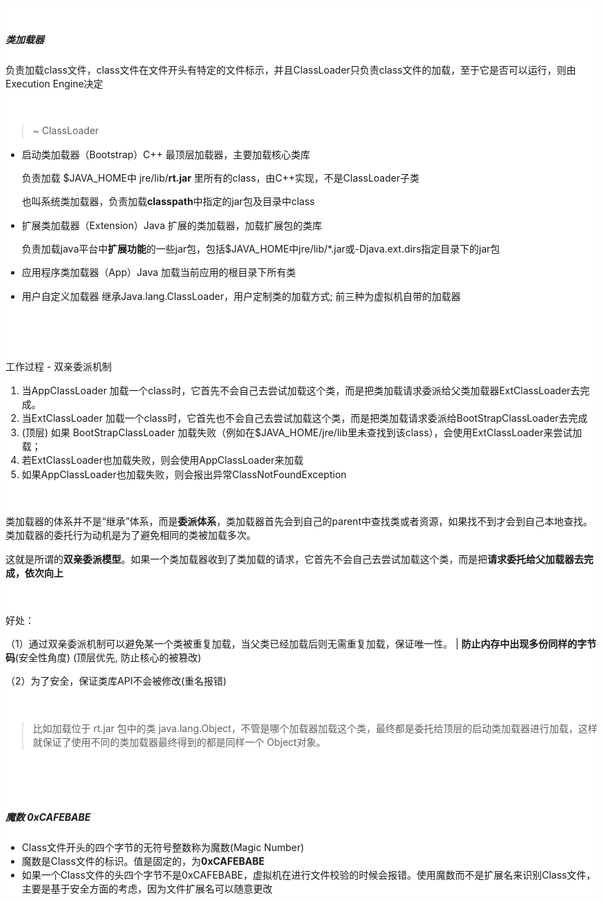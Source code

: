 ‍

##### 类加载器

负责加载class文件，class文件在文件开头有特定的文件标示，并且ClassLoader只负责class文件的加载，至于它是否可以运行，则由Execution Engine决定

‍

> ~ ClassLoader

* 启动类加载器（Bootstrap）C++    最顶层加载器，主要加载核心类库

  负责加载 $JAVA_HOME中 jre/lib/**rt.jar** 里所有的class，由C++实现，不是ClassLoader子类

  也叫系统类加载器，负责加载**classpath**中指定的jar包及目录中class
* 扩展类加载器（Extension）Java    扩展的类加载器，加载扩展包的类库

  负责加载java平台中**扩展功能**的一些jar包，包括$JAVA_HOME中jre/lib/*.jar或-Djava.ext.dirs指定目录下的jar包
* 应用程序类加载器（App）Java    加载当前应用的根目录下所有类
* 用户自定义加载器   继承Java.lang.ClassLoader，用户定制类的加载方式; 前三种为虚拟机自带的加载器

‍

‍

工作过程 - 双亲委派机制

1. 当AppClassLoader 加载一个class时，它首先不会自己去尝试加载这个类，而是把类加载请求委派给父类加载器ExtClassLoader去完成。
2. 当ExtClassLoader 加载一个class时，它首先也不会自己去尝试加载这个类，而是把类加载请求委派给BootStrapClassLoader去完成
3. (顶层) 如果 BootStrapClassLoader 加载失败（例如在$JAVA_HOME/jre/lib里未查找到该class），会使用ExtClassLoader来尝试加载；
4. 若ExtClassLoader也加载失败，则会使用AppClassLoader来加载
5. 如果AppClassLoader也加载失败，则会报出异常ClassNotFoundException

‍

类加载器的体系并不是“继承”体系，而是**委派体系**，类加载器首先会到自己的parent中查找类或者资源，如果找不到才会到自己本地查找。类加载器的委托行为动机是为了避免相同的类被加载多次。

这就是所谓的**双亲委派模型**。如果一个类加载器收到了类加载的请求，它首先不会自己去尝试加载这个类，而是把**请求委托给父加载器去完成，依次向上**

‍

好处：

（1）通过双亲委派机制可以避免某一个类被重复加载，当父类已经加载后则无需重复加载，保证唯一性。 | **防止内存中出现多份同样的字节码**(安全性角度) (顶层优先, 防止核心的被篡改)

（2）为了安全，保证类库API不会被修改(重名报错)

‍

> 比如加载位于 rt.jar 包中的类 java.lang.Object，不管是哪个加载器加载这个类，最终都是委托给顶层的启动类加载器进行加载，这样就保证了使用不同的类加载器最终得到的都是同样一个 Object对象。

‍

‍

##### **魔数 0xCAFEBABE**

* Class文件开头的四个字节的无符号整数称为魔数(Magic Number)
* 魔数是Class文件的标识。值是固定的，为**0xCAFEBABE**
* 如果一个Class文件的头四个字节不是0xCAFEBABE，虚拟机在进行文件校验的时候会报错。使用魔数而不是扩展名来识别Class文件，主要是基于安全方面的考虑，因为文件扩展名可以随意更改
